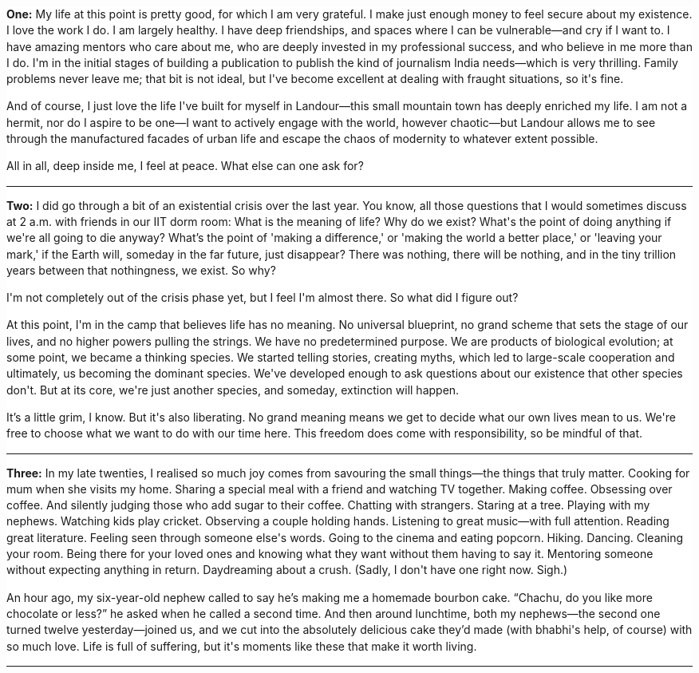 **One:** My life at this point is pretty good, for which I am very grateful. I make just enough money to feel secure about my existence. I love the work I do. I am largely healthy. I have deep friendships, and spaces where I can be vulnerable—and cry if I want to. I have amazing mentors who care about me, who are deeply invested in my professional success, and who believe in me more than I do. I'm in the initial stages of building a publication to publish the kind of journalism India needs—which is very thrilling. Family problems never leave me; that bit is not ideal, but I've become excellent at dealing with fraught situations, so it's fine. 

And of course, I just love the life I've built for myself in Landour—this small mountain town has deeply enriched my life. I am not a hermit, nor do I aspire to be one—I want to actively engage with the world, however chaotic—but Landour allows me to see through the manufactured facades of urban life and escape the chaos of modernity to whatever extent possible. 

All in all, deep inside me, I feel at peace. What else can one ask for?

---

**Two:** I did go through a bit of an existential crisis over the last year. You know, all those questions that I would sometimes discuss at 2 a.m. with friends in our IIT dorm room: What is the meaning of life? Why do we exist? What's the point of doing anything if we're all going to die anyway? What’s the point of 'making a difference,' or 'making the world a better place,' or 'leaving your mark,' if the Earth will, someday in the far future, just disappear? There was nothing, there will be nothing, and in the tiny trillion years between that nothingness, we exist. So why?

I'm not completely out of the crisis phase yet, but I feel I'm almost there. So what did I figure out?

At this point, I'm in the camp that believes life has no meaning. No universal blueprint, no grand scheme that sets the stage of our lives, and no higher powers pulling the strings. We have no predetermined purpose. We are products of biological evolution; at some point, we became a thinking species. We started telling stories, creating myths, which led to large-scale cooperation and ultimately, us becoming the dominant species. We've developed enough to ask questions about our existence that other species don't. But at its core, we're just another species, and someday, extinction will happen.

It’s a little grim, I know. But it's also liberating. No grand meaning means we get to decide what our own lives mean to us. We're free to choose what we want to do with our time here. This freedom does come with responsibility, so be mindful of that. 

---

**Three:** In my late twenties, I realised so much joy comes from savouring the small things—the things that truly matter. Cooking for mum when she visits my home. Sharing a special meal with a friend and watching TV together. Making coffee. Obsessing over coffee. And silently judging those who add sugar to their coffee. Chatting with strangers. Staring at a tree. Playing with my nephews. Watching kids play cricket. Observing a couple holding hands. Listening to great music—with full attention. Reading great literature. Feeling seen through someone else's words. Going to the cinema and eating popcorn. Hiking. Dancing. Cleaning your room. Being there for your loved ones and knowing what they want without them having to say it. Mentoring someone without expecting anything in return. Daydreaming about a crush. (Sadly, I don't have one right now. Sigh.)

An hour ago, my six-year-old nephew called to say he’s making me a homemade bourbon cake. “Chachu, do you like more chocolate or less?” he asked when he called a second time. And then around lunchtime, both my nephews—the second one turned twelve yesterday—joined us, and we cut into the absolutely delicious cake they’d made (with bhabhi's help, of course) with so much love. Life is full of suffering, but it's moments like these that make it worth living.

---